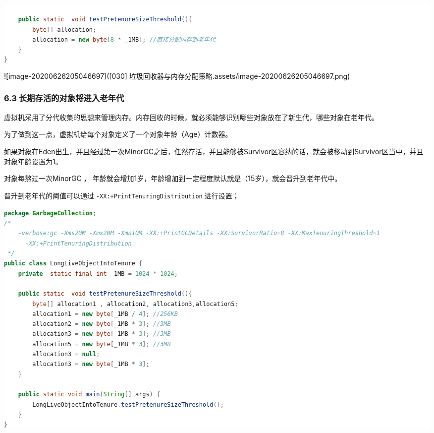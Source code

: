 ```java

    public static  void testPretenureSizeThreshold(){
        byte[] allocation;
        allocation = new byte[8 * _1MB]; //直接分配内存到老年代
    }
}
```



![image-20200626205046697]([030] 垃圾回收器与内存分配策略.assets/image-20200626205046697.png)







### 6.3 长期存活的对象将进入老年代

虚拟机采用了分代收集的思想来管理内存。内存回收的时候，就必须能够识别哪些对象放在了新生代，哪些对象在老年代。

为了做到这一点，虚拟机给每个对象定义了一个对象年龄（Age）计数器。

如果对象在Eden出生，并且经过第一次MinorGC之后，任然存活，并且能够被Survivor区容纳的话，就会被移动到Survivor区当中，并且对象年龄设置为1。

对象每熬过一次MinorGC ， 年龄就会增加1岁，年龄增加到一定程度默认就是（15岁），就会晋升到老年代中。

晋升到老年代的阈值可以通过 `-XX:+PrintTenuringDistribution` 进行设置；



```java
package GarbageCollection;
/*
    -verbose:gc -Xms20M -Xmx20M -Xmn10M -XX:+PrintGCDetails -XX:SurvivorRatio=8 -XX:MaxTenuringThreshold=1
      -XX:+PrintTenuringDistribution
 */
public class LongLiveObjectIntoTenure {
    private  static final int _1MB = 1024 * 1024;

    public static  void testPretenureSizeThreshold(){
        byte[] allocation1 , allocation2, allocation3,allocation5;
        allocation1 = new byte[_1MB / 4]; //256KB
        allocation2 = new byte[_1MB * 3]; //3MB
        allocation3 = new byte[_1MB * 3]; //3MB
        allocation5 = new byte[_1MB * 3]; //3MB
        allocation3 = null;
        allocation3 = new byte[_1MB * 3];
    }

    public static void main(String[] args) {
        LongLiveObjectIntoTenure.testPretenureSizeThreshold();
    }
}

```
